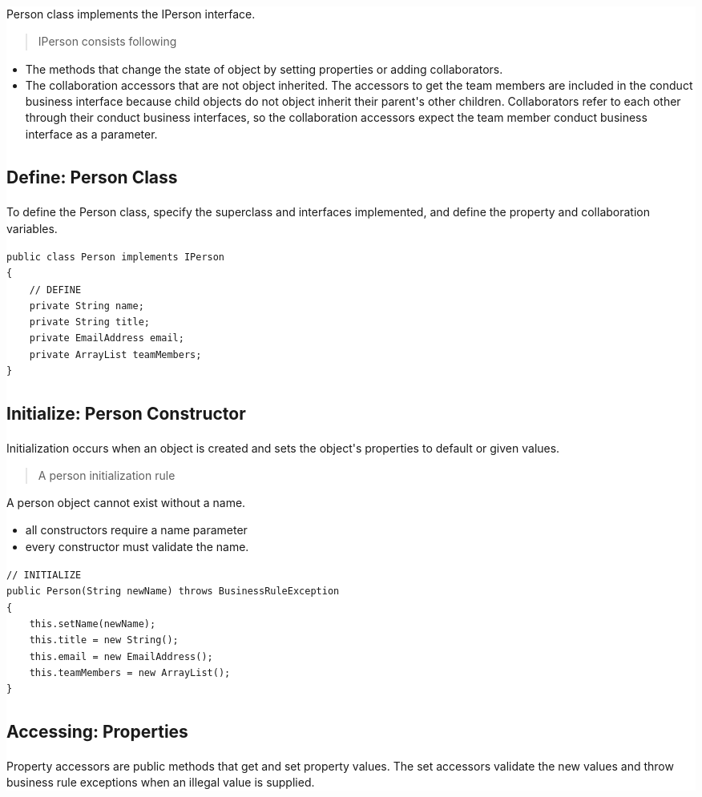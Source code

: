 Person class implements the IPerson interface.

> IPerson consists following

- The methods that change the state of object by setting properties or adding collaborators.
- The collaboration accessors that are not object inherited.
The accessors to get the team members are included in the conduct business interface because child objects do not object inherit their parent's other children.
Collaborators refer to each other through their conduct business interfaces, so the collaboration accessors expect the team member conduct business interface as a parameter.

## Define: Person Class

To define the Person class, specify the superclass and interfaces implemented, and define the property and collaboration variables.

```
public class Person implements IPerson
{    
    // DEFINE
    private String name;
    private String title;
    private EmailAddress email;
    private ArrayList teamMembers;
}
```

## Initialize: Person Constructor

Initialization occurs when an object is created and sets the object's properties to default or given values.

> A person initialization rule

A person object cannot exist without a name.

- all constructors require a name parameter
- every constructor must validate the name.

```
// INITIALIZE
public Person(String newName) throws BusinessRuleException
{
    this.setName(newName);
    this.title = new String();
    this.email = new EmailAddress();
    this.teamMembers = new ArrayList();
}
```

## Accessing: Properties

Property accessors are public methods that get and set property values. The set accessors validate the new values and throw business rule exceptions when an illegal value is supplied.
